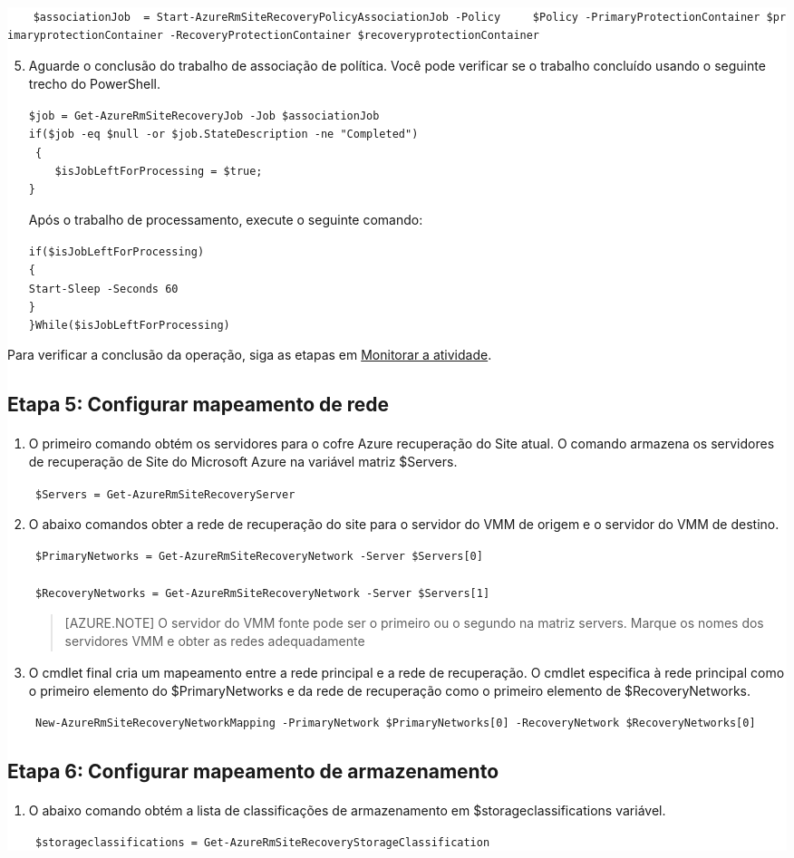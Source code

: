         $associationJob  = Start-AzureRmSiteRecoveryPolicyAssociationJob -Policy     $Policy -PrimaryProtectionContainer $primaryprotectionContainer -RecoveryProtectionContainer $recoveryprotectionContainer

5.  Aguarde o conclusão do trabalho de associação de política. Você pode verificar se o trabalho concluído usando o seguinte trecho do PowerShell.
   
        $job = Get-AzureRmSiteRecoveryJob -Job $associationJob
        if($job -eq $null -or $job.StateDescription -ne "Completed")
         {
            $isJobLeftForProcessing = $true;
        }

    Após o trabalho de processamento, execute o seguinte comando:

        if($isJobLeftForProcessing)
        {
        Start-Sleep -Seconds 60
        }
        }While($isJobLeftForProcessing)


Para verificar a conclusão da operação, siga as etapas em [Monitorar a atividade](#monitor).

## <a name="step-5-configure-network-mapping"></a>Etapa 5: Configurar mapeamento de rede

1. O primeiro comando obtém os servidores para o cofre Azure recuperação do Site atual. O comando armazena os servidores de recuperação de Site do Microsoft Azure na variável matriz $Servers.

        $Servers = Get-AzureRmSiteRecoveryServer

2. O abaixo comandos obter a rede de recuperação do site para o servidor do VMM de origem e o servidor do VMM de destino.

        $PrimaryNetworks = Get-AzureRmSiteRecoveryNetwork -Server $Servers[0]        

        $RecoveryNetworks = Get-AzureRmSiteRecoveryNetwork -Server $Servers[1]

    
    > [AZURE.NOTE] O servidor do VMM fonte pode ser o primeiro ou o segundo na matriz servers. Marque os nomes dos servidores VMM e obter as redes adequadamente


4. O cmdlet final cria um mapeamento entre a rede principal e a rede de recuperação. O cmdlet especifica à rede principal como o primeiro elemento do $PrimaryNetworks e da rede de recuperação como o primeiro elemento de $RecoveryNetworks.

        New-AzureRmSiteRecoveryNetworkMapping -PrimaryNetwork $PrimaryNetworks[0] -RecoveryNetwork $RecoveryNetworks[0]

## <a name="step-6-configure-storage-mapping"></a>Etapa 6: Configurar mapeamento de armazenamento

1. O abaixo comando obtém a lista de classificações de armazenamento em $storageclassifications variável.

        $storageclassifications = Get-AzureRmSiteRecoveryStorageClassification
